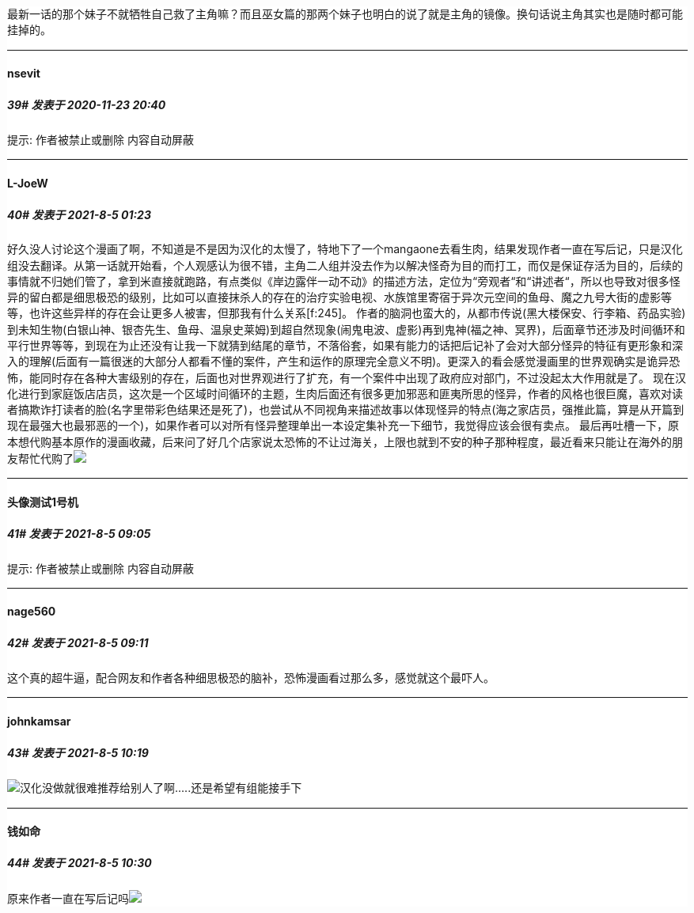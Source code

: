 最新一话的那个妹子不就牺牲自己救了主角嘛？而且巫女篇的那两个妹子也明白的说了就是主角的镜像。换句话说主角其实也是随时都可能挂掉的。

*****

####  nsevit  
##### 39#       发表于 2020-11-23 20:40

提示: 作者被禁止或删除 内容自动屏蔽

*****

####  L-JoeW  
##### 40#       发表于 2021-8-5 01:23

好久没人讨论这个漫画了啊，不知道是不是因为汉化的太慢了，特地下了一个mangaone去看生肉，结果发现作者一直在写后记，只是汉化组没去翻译。从第一话就开始看，个人观感认为很不错，主角二人组并没去作为以解决怪奇为目的而打工，而仅是保证存活为目的，后续的事情就不归她们管了，拿到米直接就跑路，有点类似《岸边露伴一动不动》的描述方法，定位为“旁观者“和“讲述者“，所以也导致对很多怪异的留白都是细思极恐的级别，比如可以直接抹杀人的存在的治疗实验电视、水族馆里寄宿于异次元空间的鱼母、魔之九号大街的虚影等等，也许这些异样的存在会让更多人被害，但那我有什么关系[f:245]。
作者的脑洞也蛮大的，从都市传说(黑大楼保安、行李箱、药品实验)到未知生物(白银山神、银杏先生、鱼母、温泉史莱姆)到超自然现象(闹鬼电波、虚影)再到鬼神(福之神、冥界)，后面章节还涉及时间循环和平行世界等等，到现在为止还没有让我一下就猜到结尾的章节，不落俗套，如果有能力的话把后记补了会对大部分怪异的特征有更形象和深入的理解(后面有一篇很迷的大部分人都看不懂的案件，产生和运作的原理完全意义不明)。更深入的看会感觉漫画里的世界观确实是诡异恐怖，能同时存在各种大害级别的存在，后面也对世界观进行了扩充，有一个案件中出现了政府应对部门，不过没起太大作用就是了。
现在汉化进行到家庭饭店店员，这次是一个区域时间循环的主题，生肉后面还有很多更加邪恶和匪夷所思的怪异，作者的风格也很巨魔，喜欢对读者搞欺诈打读者的脸(名字里带彩色结果还是死了)，也尝试从不同视角来描述故事以体现怪异的特点(海之家店员，强推此篇，算是从开篇到现在最强大也最邪恶的一个)，如果作者可以对所有怪异整理单出一本设定集补充一下细节，我觉得应该会很有卖点。
最后再吐槽一下，原本想代购基本原作的漫画收藏，后来问了好几个店家说太恐怖的不让过海关，上限也就到不安的种子那种程度，最近看来只能让在海外的朋友帮忙代购了<img src="https://static.saraba1st.com/image/smiley/face2017/002.png" referrerpolicy="no-referrer">

*****

####  头像测试1号机  
##### 41#       发表于 2021-8-5 09:05

提示: 作者被禁止或删除 内容自动屏蔽

*****

####  nage560  
##### 42#       发表于 2021-8-5 09:11

这个真的超牛逼，配合网友和作者各种细思极恐的脑补，恐怖漫画看过那么多，感觉就这个最吓人。

*****

####  johnkamsar  
##### 43#       发表于 2021-8-5 10:19

<img src="https://static.saraba1st.com/image/smiley/face2017/001.png" referrerpolicy="no-referrer">汉化没做就很难推荐给别人了啊.....还是希望有组能接手下

*****

####  钱如命  
##### 44#       发表于 2021-8-5 10:30

原来作者一直在写后记吗<img src="https://static.saraba1st.com/image/smiley/face2017/068.png" referrerpolicy="no-referrer">
